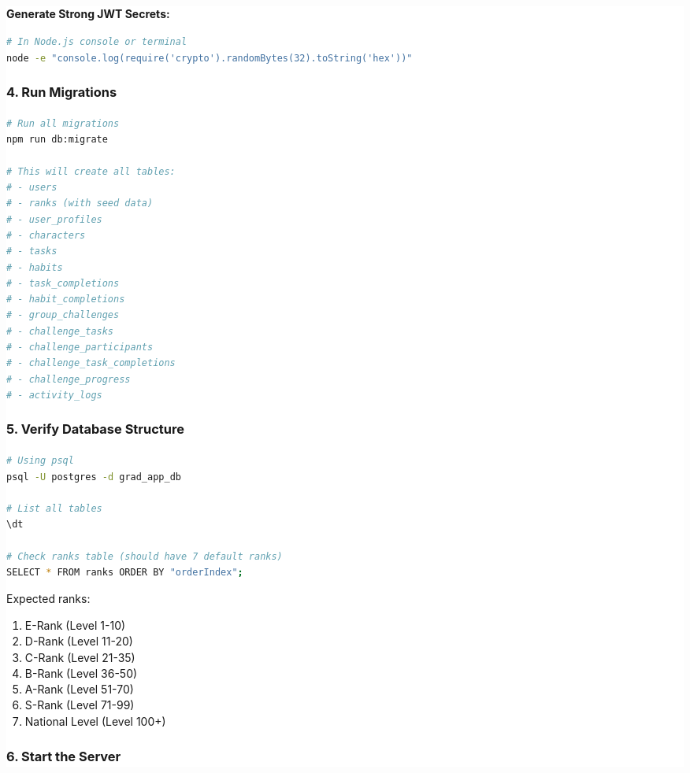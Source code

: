 **Generate Strong JWT Secrets:**
```bash
# In Node.js console or terminal
node -e "console.log(require('crypto').randomBytes(32).toString('hex'))"
```

### 4. Run Migrations

```bash
# Run all migrations
npm run db:migrate

# This will create all tables:
# - users
# - ranks (with seed data)
# - user_profiles
# - characters
# - tasks
# - habits
# - task_completions
# - habit_completions
# - group_challenges
# - challenge_tasks
# - challenge_participants
# - challenge_task_completions
# - challenge_progress
# - activity_logs
```

### 5. Verify Database Structure

```bash
# Using psql
psql -U postgres -d grad_app_db

# List all tables
\dt

# Check ranks table (should have 7 default ranks)
SELECT * FROM ranks ORDER BY "orderIndex";
```

Expected ranks:
1. E-Rank (Level 1-10)
2. D-Rank (Level 11-20)
3. C-Rank (Level 21-35)
4. B-Rank (Level 36-50)
5. A-Rank (Level 51-70)
6. S-Rank (Level 71-99)
7. National Level (Level 100+)

### 6. Start the Server
